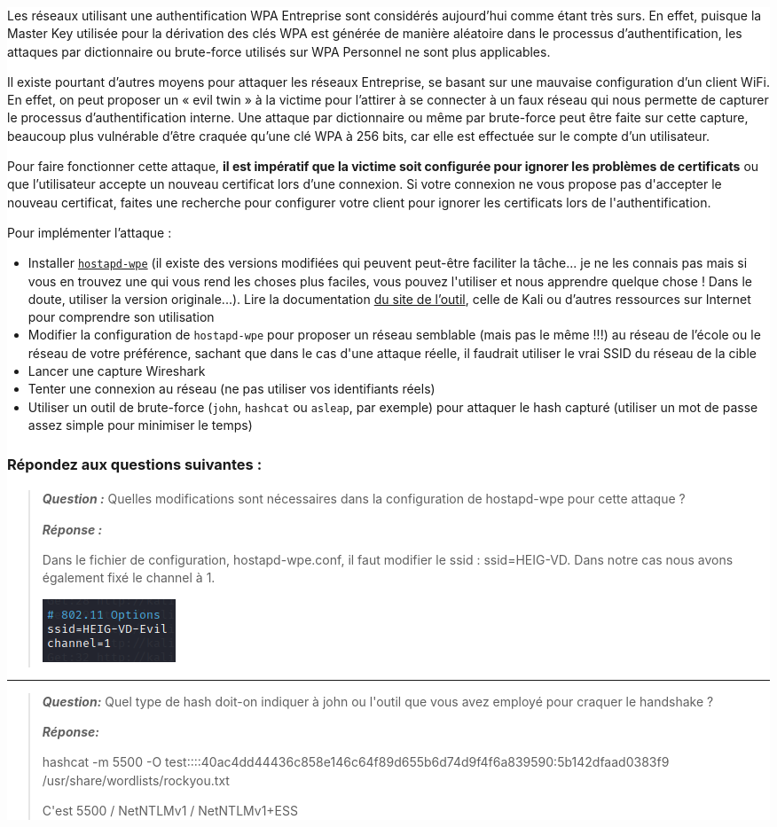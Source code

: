 Les réseaux utilisant une authentification WPA Entreprise sont considérés aujourd’hui comme étant très surs. En effet, puisque la Master Key utilisée pour la dérivation des clés WPA est générée de manière aléatoire dans le processus d’authentification, les attaques par dictionnaire ou brute-force utilisés sur WPA Personnel ne sont plus applicables. 

Il existe pourtant d’autres moyens pour attaquer les réseaux Entreprise, se basant sur une mauvaise configuration d’un client WiFi. En effet, on peut proposer un « evil twin » à la victime pour l’attirer à se connecter à un faux réseau qui nous permette de capturer le processus d’authentification interne. Une attaque par dictionnaire ou même par brute-force peut être faite sur cette capture, beaucoup plus vulnérable d’être craquée qu’une clé WPA à 256 bits, car elle est effectuée sur le compte d’un utilisateur.

Pour faire fonctionner cette attaque, __il est impératif que la victime soit configurée pour ignorer les problèmes de certificats__ ou que l’utilisateur accepte un nouveau certificat lors d’une connexion. Si votre connexion ne vous propose pas d'accepter le nouveau certificat, faites une recherche pour configurer votre client pour ignorer les certificats lors de l'authentification.

Pour implémenter l’attaque :

- Installer [```hostapd-wpe```](https://www.kali.org/tools/hostapd-wpe/) (il existe des versions modifiées qui peuvent peut-être faciliter la tâche... je ne les connais pas mais si vous en trouvez une qui vous rend les choses plus faciles, vous pouvez l'utiliser et nous apprendre quelque chose ! Dans le doute, utiliser la version originale...). Lire la documentation [du site de l’outil](https://github.com/OpenSecurityResearch/hostapd-wpe), celle de Kali ou d’autres ressources sur Internet pour comprendre son utilisation
- Modifier la configuration de ```hostapd-wpe``` pour proposer un réseau semblable (mais pas le même !!!) au réseau de l’école ou le réseau de votre préférence, sachant que dans le cas d'une attaque réelle, il faudrait utiliser le vrai SSID du réseau de la cible
- Lancer une capture Wireshark
- Tenter une connexion au réseau (ne pas utiliser vos identifiants réels)
- Utiliser un outil de brute-force (```john```, ```hashcat``` ou ```asleap```, par exemple) pour attaquer le hash capturé (utiliser un mot de passe assez simple pour minimiser le temps)

### Répondez aux questions suivantes :

> **_Question :_** Quelles modifications sont nécessaires dans la configuration de hostapd-wpe pour cette attaque ?
>
> **_Réponse :_** 
>
> Dans le fichier de configuration, hostapd-wpe.conf, il faut modifier le ssid : ssid=HEIG-VD. Dans notre cas nous avons également fixé le channel à 1.
> 
>![configsHostapd](assets/configsHostapd.PNG)
> 

---

> **_Question:_** Quel type de hash doit-on indiquer à john ou l'outil que vous avez employé pour craquer le handshake ?
>
> **_Réponse:_** 
>
> hashcat -m 5500 -O test::::40ac4dd44436c858e146c64f89d655b6d74d9f4f6a839590:5b142dfaad0383f9 /usr/share/wordlists/rockyou.txt
>
> C'est 5500 / NetNTLMv1 / NetNTLMv1+ESS  
>
> 
